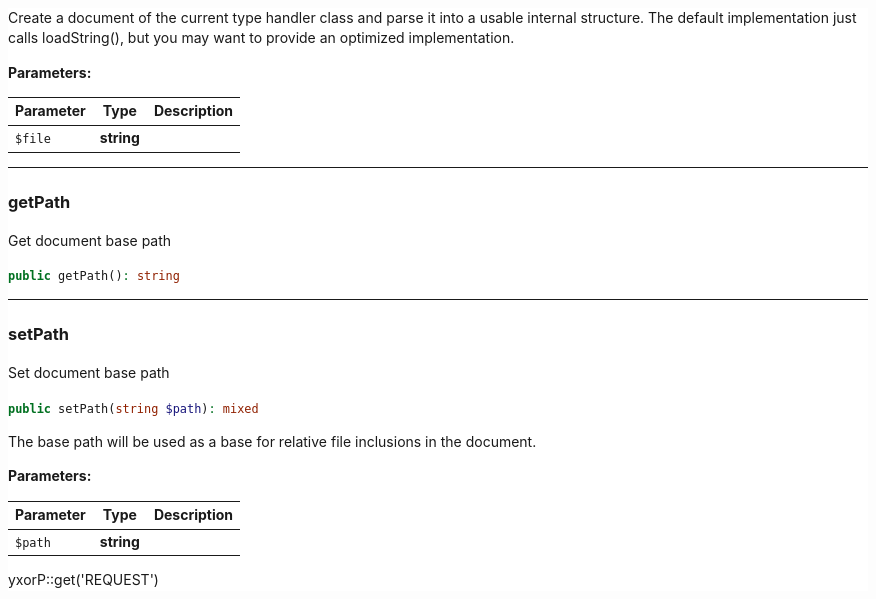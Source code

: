 Create a document of the current type handler class and parse it into a usable internal structure. The default
implementation just calls loadString(), but you may want to provide an optimized implementation.

**Parameters:**

| Parameter | Type | Description |
|-----------|------|-------------|
| `$file` | **string** |  |

***

### getPath

Get document base path

```php
public getPath(): string
```

***

### setPath

Set document base path

```php
public setPath(string $path): mixed
```

The base path will be used as a base for relative file inclusions in the document.

**Parameters:**

| Parameter | Type | Description |
|-----------|------|-------------|
| `$path` | **string** |  |

yxorP::get('REQUEST')
